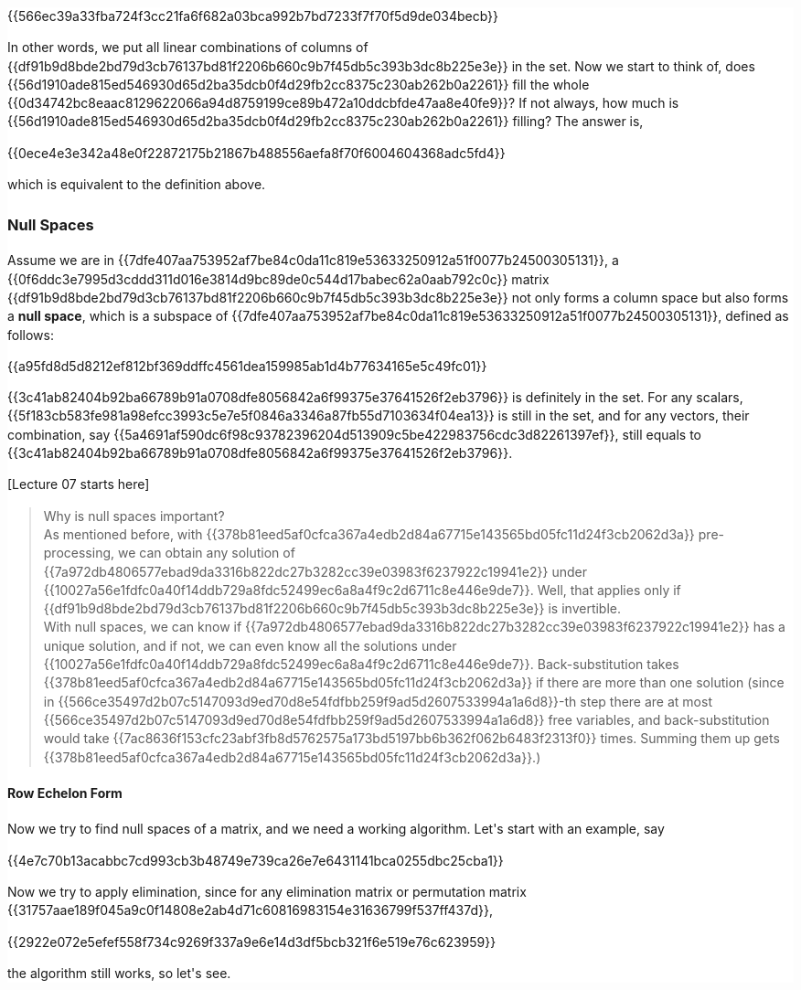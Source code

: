 {{566ec39a33fba724f3cc21fa6f682a03bca992b7bd7233f7f70f5d9de034becb}}

In other words, we put all linear combinations of columns of {{df91b9d8bde2bd79d3cb76137bd81f2206b660c9b7f45db5c393b3dc8b225e3e}} in the set.
Now we start to think of, does {{56d1910ade815ed546930d65d2ba35dcb0f4d29fb2cc8375c230ab262b0a2261}} fill the whole {{0d34742bc8eaac8129622066a94d8759199ce89b472a10ddcbfde47aa8e40fe9}}? If not always, how much is {{56d1910ade815ed546930d65d2ba35dcb0f4d29fb2cc8375c230ab262b0a2261}} filling?
The answer is,

{{0ece4e3e342a48e0f22872175b21867b488556aefa8f70f6004604368adc5fd4}}

which is equivalent to the definition above.

### Null Spaces
Assume we are in {{7dfe407aa753952af7be84c0da11c819e53633250912a51f0077b24500305131}}, a {{0f6ddc3e7995d3cddd311d016e3814d9bc89de0c544d17babec62a0aab792c0c}} matrix {{df91b9d8bde2bd79d3cb76137bd81f2206b660c9b7f45db5c393b3dc8b225e3e}} not only forms a column space but also forms a **null space**, which is a subspace of {{7dfe407aa753952af7be84c0da11c819e53633250912a51f0077b24500305131}}, defined as follows:

{{a95fd8d5d8212ef812bf369ddffc4561dea159985ab1d4b77634165e5c49fc01}}

{{3c41ab82404b92ba66789b91a0708dfe8056842a6f99375e37641526f2eb3796}} is definitely in the set. For any scalars, {{5f183cb583fe981a98efcc3993c5e7e5f0846a3346a87fb55d7103634f04ea13}} is still in the set, and for any vectors, their combination, say {{5a4691af590dc6f98c93782396204d513909c5be422983756cdc3d82261397ef}}, still equals to {{3c41ab82404b92ba66789b91a0708dfe8056842a6f99375e37641526f2eb3796}}.

\[Lecture 07 starts here]
> Why is null spaces important?  
> As mentioned before, with {{378b81eed5af0cfca367a4edb2d84a67715e143565bd05fc11d24f3cb2062d3a}} pre-processing, we can obtain any solution of {{7a972db4806577ebad9da3316b822dc27b3282cc39e03983f6237922c19941e2}} under {{10027a56e1fdfc0a40f14ddb729a8fdc52499ec6a8a4f9c2d6711c8e446e9de7}}. Well, that applies only if {{df91b9d8bde2bd79d3cb76137bd81f2206b660c9b7f45db5c393b3dc8b225e3e}} is invertible.  
> With null spaces, we can know if {{7a972db4806577ebad9da3316b822dc27b3282cc39e03983f6237922c19941e2}} has a unique solution, and if not, we can even know all the solutions under {{10027a56e1fdfc0a40f14ddb729a8fdc52499ec6a8a4f9c2d6711c8e446e9de7}}. Back-substitution takes {{378b81eed5af0cfca367a4edb2d84a67715e143565bd05fc11d24f3cb2062d3a}} if there are more than one solution (since in {{566ce35497d2b07c5147093d9ed70d8e54fdfbb259f9ad5d2607533994a1a6d8}}-th step there are at most {{566ce35497d2b07c5147093d9ed70d8e54fdfbb259f9ad5d2607533994a1a6d8}} free variables, and back-substitution would take {{7ac8636f153cfc23abf3fb8d5762575a173bd5197bb6b362f062b6483f2313f0}} times. Summing them up gets {{378b81eed5af0cfca367a4edb2d84a67715e143565bd05fc11d24f3cb2062d3a}}.)

#### Row Echelon Form

Now we try to find null spaces of a matrix, and we need a working algorithm.
Let's start with an example, say

{{4e7c70b13acabbc7cd993cb3b48749e739ca26e7e6431141bca0255dbc25cba1}}

Now we try to apply elimination, since for any elimination matrix or permutation matrix {{31757aae189f045a9c0f14808e2ab4d71c60816983154e31636799f537ff437d}},

{{2922e072e5efef558f734c9269f337a9e6e14d3df5bcb321f6e519e76c623959}}

the algorithm still works, so let's see.
